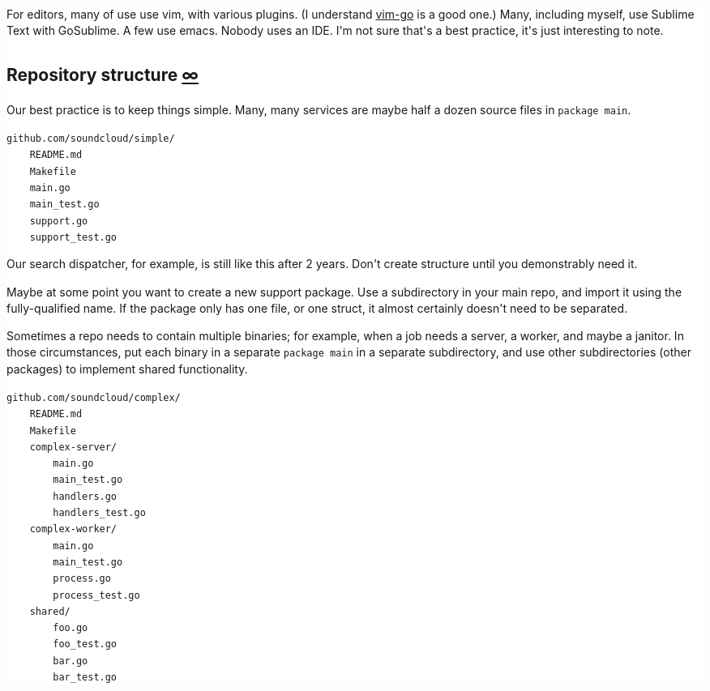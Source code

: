For editors, many of use use vim, with various plugins. (I understand [vim-go](https://github.com/fatih/vim-go) is a good one.) Many, including myself, use Sublime Text with GoSublime. A few use emacs. Nobody uses an IDE. I'm not sure that's a best practice, it's just interesting to note.

<a name="repository-structure"></a>
## Repository structure <a class="lite" href="#repository-structure">&#8734;</a>

Our best practice is to keep things simple. Many, many services are maybe half a dozen source files in `package main`.

```
github.com/soundcloud/simple/
	README.md
	Makefile
	main.go
	main_test.go
	support.go
	support_test.go
```

Our search dispatcher, for example, is still like this after 2 years. Don't create structure until you demonstrably need it.

Maybe at some point you want to create a new support package. Use a subdirectory in your main repo, and import it using the fully-qualified name. If the package only has one file, or one struct, it almost certainly doesn't need to be separated.

Sometimes a repo needs to contain multiple binaries; for example, when a job needs a server, a worker, and maybe a janitor. In those circumstances, put each binary in a separate `package main` in a separate subdirectory, and use other subdirectories (other packages) to implement shared functionality.

```
github.com/soundcloud/complex/
	README.md
	Makefile
	complex-server/
		main.go
		main_test.go
		handlers.go
		handlers_test.go
	complex-worker/
		main.go
		main_test.go
		process.go
		process_test.go
	shared/
		foo.go
		foo_test.go
		bar.go
		bar_test.go
```
